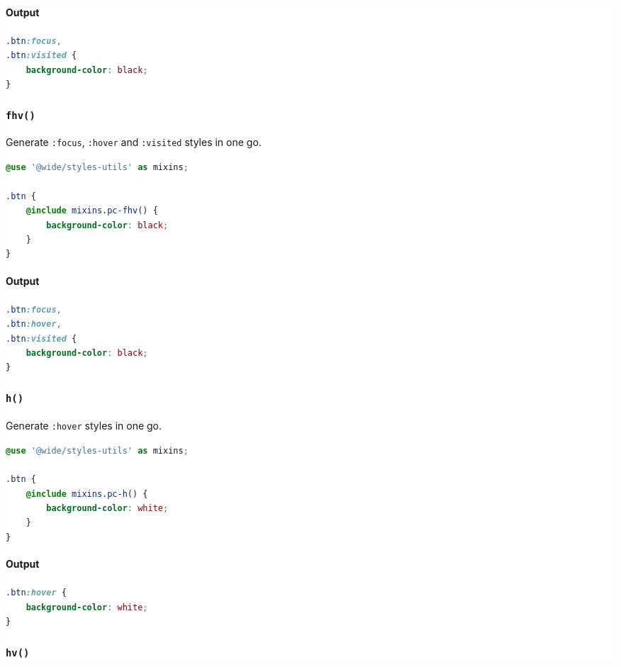 #### Output
```css
.btn:focus,
.btn:visited {
    background-color: black;
}
```

### <a name="pc-fhv"></a>`fhv()`

Generate `:focus`, `:hover` and `:visited` styles in one go.

```scss
@use '@wide/styles-utils' as mixins;

.btn {
    @include mixins.pc-fhv() {
        background-color: black;
    }
}
```

#### Output
```css
.btn:focus,
.btn:hover,
.btn:visited {
    background-color: black;
}
```

### <a name="pc-h"></a>`h()`

Generate `:hover` styles in one go.

```scss
@use '@wide/styles-utils' as mixins;

.btn {
    @include mixins.pc-h() {
        background-color: white;
    }
}
```

#### Output
```css
.btn:hover {
    background-color: white;
}
```

### <a name="pc-hv"></a>`hv()`
